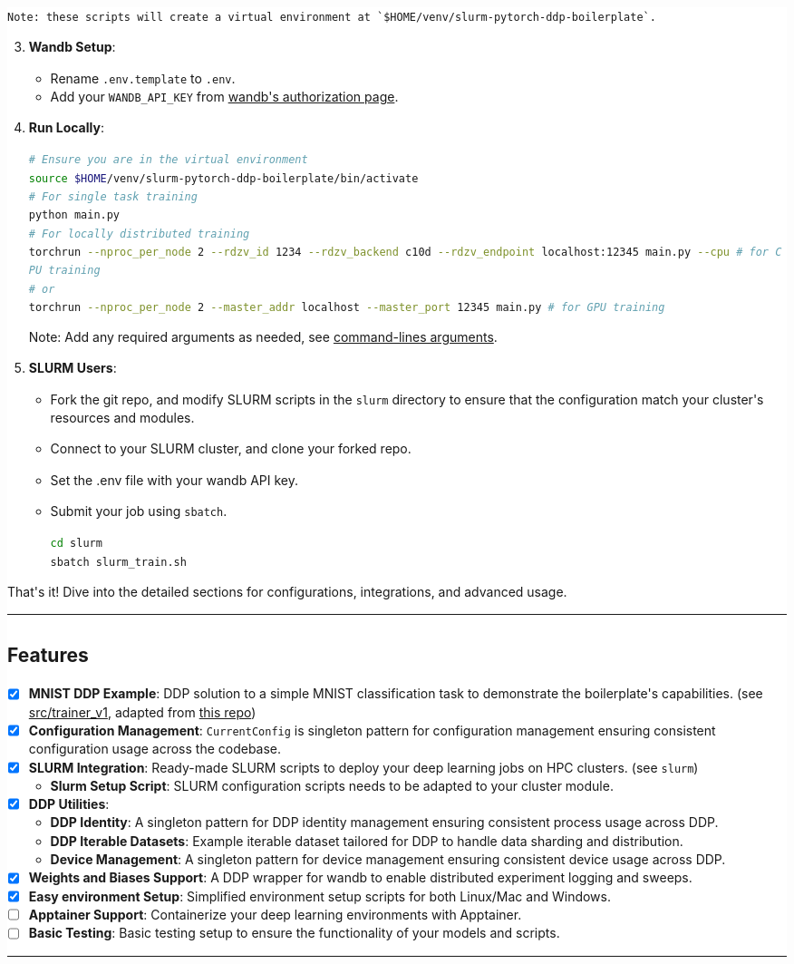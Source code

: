     Note: these scripts will create a virtual environment at `$HOME/venv/slurm-pytorch-ddp-boilerplate`. 

3. **Wandb Setup**:
   - Rename `.env.template` to `.env`.
   - Add your `WANDB_API_KEY` from [wandb's authorization page](https://wandb.ai/authorize).

4. **Run Locally**:
   ```bash
   # Ensure you are in the virtual environment
   source $HOME/venv/slurm-pytorch-ddp-boilerplate/bin/activate
   # For single task training
   python main.py 
   # For locally distributed training
   torchrun --nproc_per_node 2 --rdzv_id 1234 --rdzv_backend c10d --rdzv_endpoint localhost:12345 main.py --cpu # for CPU training
   # or
   torchrun --nproc_per_node 2 --master_addr localhost --master_port 12345 main.py # for GPU training
   ```

   Note: Add any required arguments as needed, see [command-lines arguments](#command-line-arguments).

5. **SLURM Users**: 

   - Fork the git repo, and modify SLURM scripts in the `slurm` directory to ensure that the configuration match your cluster's resources and modules.
   - Connect to your SLURM cluster, and clone your forked repo.
   - Set the .env file with your wandb API key.
   - Submit your job using `sbatch`.

      ```bash
      cd slurm
      sbatch slurm_train.sh
      ```
 

That's it! Dive into the detailed sections for configurations, integrations, and advanced usage.

--- 

## Features

- [x] **MNIST DDP Example**: DDP solution to a simple MNIST classification task to demonstrate the boilerplate's capabilities. (see [src/trainer_v1](https://github.com/albertbuchard/slurm-pytorch-ddp-boilerplate/tree/main/src/trainer_v1), adapted from [this repo](https://github.com/pytorch/examples/blob/main/mnist/main.py))
- [x] **Configuration Management**: `CurrentConfig` is singleton pattern for configuration management ensuring consistent configuration usage across the codebase.
- [x] **SLURM Integration**: Ready-made SLURM scripts to deploy your deep learning jobs on HPC clusters. (see `slurm`)
  - **Slurm Setup Script**: SLURM configuration scripts needs to be adapted to your cluster module. 
- [x] **DDP Utilities**: 
  - **DDP Identity**: A singleton pattern for DDP identity management ensuring consistent process usage across DDP.
  - **DDP Iterable Datasets**: Example iterable dataset tailored for DDP to handle data sharding and distribution.
  - **Device Management**: A singleton pattern for device management ensuring consistent device usage across DDP.
- [x] **Weights and Biases Support**: A DDP wrapper for wandb to enable distributed experiment logging and sweeps.
- [x] **Easy environment Setup**: Simplified environment setup scripts for both Linux/Mac and Windows.
- [ ] **Apptainer Support**: Containerize your deep learning environments with Apptainer.
- [ ] **Basic Testing**: Basic testing setup to ensure the functionality of your models and scripts.
 
---